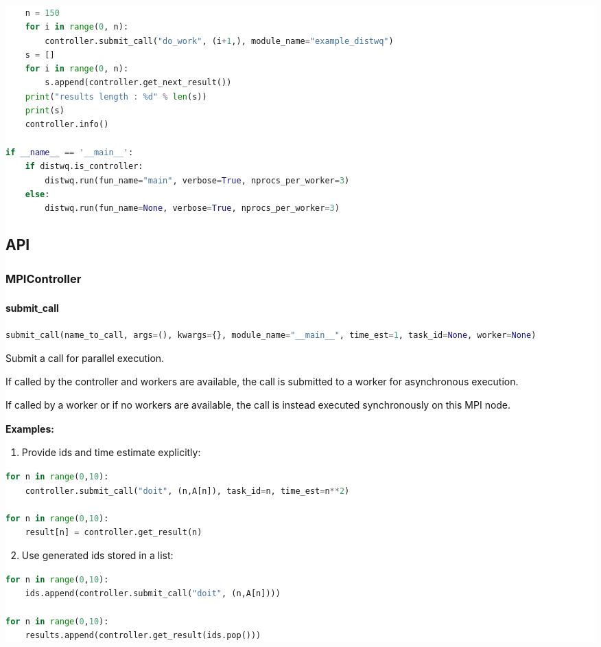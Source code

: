 ```python
    n = 150
    for i in range(0, n):
        controller.submit_call("do_work", (i+1,), module_name="example_distwq")
    s = []
    for i in range(0, n):
        s.append(controller.get_next_result())
    print("results length : %d" % len(s))
    print(s)
    controller.info()

if __name__ == '__main__':
    if distwq.is_controller:
        distwq.run(fun_name="main", verbose=True, nprocs_per_worker=3)
    else:
        distwq.run(fun_name=None, verbose=True, nprocs_per_worker=3)
```

## API

### MPIController

#### submit_call

```python
submit_call(name_to_call, args=(), kwargs={}, module_name="__main__", time_est=1, task_id=None, worker=None)
```

Submit a call for parallel execution.

If called by the controller and workers are available, the call is submitted
to a worker for asynchronous execution.

If called by a worker or if no workers are available, the call is instead
executed synchronously on this MPI node.

**Examples:**

1. Provide ids and time estimate explicitly:

```python
for n in range(0,10):
    controller.submit_call("doit", (n,A[n]), task_id=n, time_est=n**2)

for n in range(0,10):
    result[n] = controller.get_result(n)
```

2. Use generated ids stored in a list:

```python
for n in range(0,10):
    ids.append(controller.submit_call("doit", (n,A[n])))

for n in range(0,10):
    results.append(controller.get_result(ids.pop()))
```
